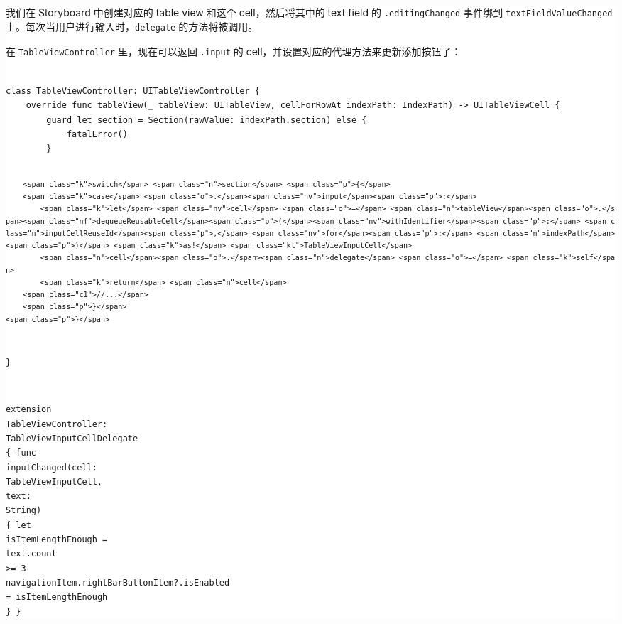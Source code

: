 <p>我们在 Storyboard 中创建对应的 table view 和这个 cell，然后将其中的 text field 的 <code class="highlighter-rouge">.editingChanged</code> 事件绑到 <code class="highlighter-rouge">textFieldValueChanged</code> 上。每次当用户进行输入时，<code class="highlighter-rouge">delegate</code> 的方法将被调用。</p>

<p>在 <code class="highlighter-rouge">TableViewController</code> 里，现在可以返回 <code class="highlighter-rouge">.input</code> 的 cell，并设置对应的代理方法来更新添加按钮了：</p>

<div class="language-swift highlighter-rouge"><div class="highlight"><pre class="highlight"><code>
<span class="kd">class</span> <span class="kt">TableViewController</span><span class="p">:</span> <span class="kt">UITableViewController</span> <span class="p">{</span>
    <span class="k">override</span> <span class="kd">func</span> <span class="nf">tableView</span><span class="p">(</span><span class="n">_</span> <span class="nv">tableView</span><span class="p">:</span> <span class="kt">UITableView</span><span class="p">,</span> <span class="n">cellForRowAt</span> <span class="nv">indexPath</span><span class="p">:</span> <span class="kt">IndexPath</span><span class="p">)</span> <span class="o">-&gt;</span> <span class="kt">UITableViewCell</span> <span class="p">{</span>
        <span class="k">guard</span> <span class="k">let</span> <span class="nv">section</span> <span class="o">=</span> <span class="kt">Section</span><span class="p">(</span><span class="nv">rawValue</span><span class="p">:</span> <span class="n">indexPath</span><span class="o">.</span><span class="n">section</span><span class="p">)</span> <span class="k">else</span> <span class="p">{</span>
            <span class="nf">fatalError</span><span class="p">()</span>
        <span class="p">}</span>
        
        <span class="k">switch</span> <span class="n">section</span> <span class="p">{</span>
        <span class="k">case</span> <span class="o">.</span><span class="nv">input</span><span class="p">:</span>
            <span class="k">let</span> <span class="nv">cell</span> <span class="o">=</span> <span class="n">tableView</span><span class="o">.</span><span class="nf">dequeueReusableCell</span><span class="p">(</span><span class="nv">withIdentifier</span><span class="p">:</span> <span class="n">inputCellReuseId</span><span class="p">,</span> <span class="nv">for</span><span class="p">:</span> <span class="n">indexPath</span><span class="p">)</span> <span class="k">as!</span> <span class="kt">TableViewInputCell</span>
            <span class="n">cell</span><span class="o">.</span><span class="n">delegate</span> <span class="o">=</span> <span class="k">self</span>
            <span class="k">return</span> <span class="n">cell</span>
        <span class="c1">//...</span>
        <span class="p">}</span>
    <span class="p">}</span>
<span class="p">}</span>

<span class="kd">extension</span> <span class="kt">TableViewController</span><span class="p">:</span> <span class="kt">TableViewInputCellDelegate</span> <span class="p">{</span>
    <span class="kd">func</span> <span class="nf">inputChanged</span><span class="p">(</span><span class="nv">cell</span><span class="p">:</span> <span class="kt">TableViewInputCell</span><span class="p">,</span> <span class="nv">text</span><span class="p">:</span> <span class="kt">String</span><span class="p">)</span> <span class="p">{</span>
        <span class="k">let</span> <span class="nv">isItemLengthEnough</span> <span class="o">=</span> <span class="n">text</span><span class="o">.</span><span class="n">count</span> <span class="o">&gt;=</span> <span class="mi">3</span>
        <span class="n">navigationItem</span><span class="o">.</span><span class="n">rightBarButtonItem</span><span class="p">?</span><span class="o">.</span><span class="n">isEnabled</span> <span class="o">=</span> <span class="n">isItemLengthEnough</span>
    <span class="p">}</span>
<span class="p">}</span>
</code></pre></div></div>
